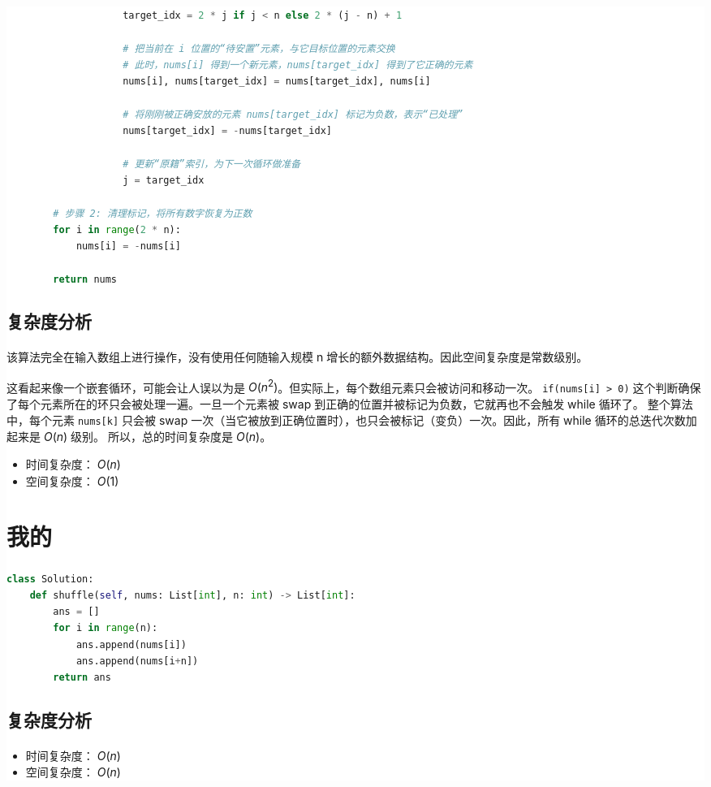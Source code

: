 ```python
                    target_idx = 2 * j if j < n else 2 * (j - n) + 1
                    
                    # 把当前在 i 位置的“待安置”元素，与它目标位置的元素交换
                    # 此时，nums[i] 得到一个新元素，nums[target_idx] 得到了它正确的元素
                    nums[i], nums[target_idx] = nums[target_idx], nums[i]
                    
                    # 将刚刚被正确安放的元素 nums[target_idx] 标记为负数，表示“已处理”
                    nums[target_idx] = -nums[target_idx]
                    
                    # 更新“原籍”索引，为下一次循环做准备
                    j = target_idx

        # 步骤 2: 清理标记，将所有数字恢复为正数
        for i in range(2 * n):
            nums[i] = -nums[i]
            
        return nums
```

## 复杂度分析

该算法完全在输入数组上进行操作，没有使用任何随输入规模 n 增长的额外数据结构。因此空间复杂度是常数级别。

这看起来像一个嵌套循环，可能会让人误以为是 $O(n^2)$。但实际上，每个数组元素只会被访问和移动一次。
`if(nums[i] > 0)` 这个判断确保了每个元素所在的环只会被处理一遍。一旦一个元素被 swap 到正确的位置并被标记为负数，它就再也不会触发 while 循环了。
整个算法中，每个元素 `nums[k]` 只会被 swap 一次（当它被放到正确位置时），也只会被标记（变负）一次。因此，所有 while 循环的总迭代次数加起来是 $O(n)$ 级别。
所以，总的时间复杂度是 $O(n)$。

- 时间复杂度： $O(n)$
- 空间复杂度： $O(1)$

# 我的

```python
class Solution:
    def shuffle(self, nums: List[int], n: int) -> List[int]:
        ans = []
        for i in range(n):
            ans.append(nums[i])
            ans.append(nums[i+n])
        return ans
```

## 复杂度分析

- 时间复杂度： $O(n)$
- 空间复杂度： $O(n)$

